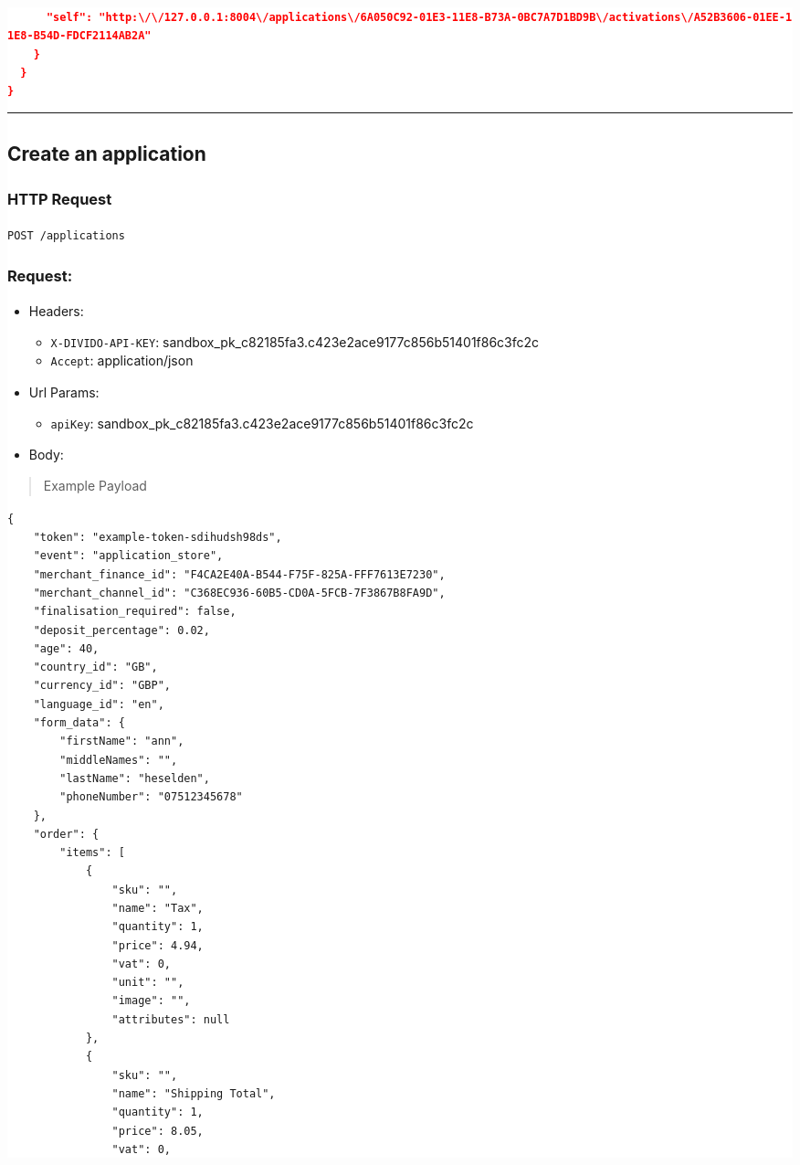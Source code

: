 ```json
      "self": "http:\/\/127.0.0.1:8004\/applications\/6A050C92-01E3-11E8-B73A-0BC7A7D1BD9B\/activations\/A52B3606-01EE-11E8-B54D-FDCF2114AB2A"
    }
  }
}
```

***



## Create an application

### HTTP Request
`POST /applications`

### Request:

+ Headers:
    + `X-DIVIDO-API-KEY`: sandbox_pk_c82185fa3.c423e2ace9177c856b51401f86c3fc2c
    + `Accept`: application/json
    
+ Url Params:
    + `apiKey`: sandbox_pk_c82185fa3.c423e2ace9177c856b51401f86c3fc2c

+ Body:

> Example Payload

```
{
    "token": "example-token-sdihudsh98ds",
    "event": "application_store",
    "merchant_finance_id": "F4CA2E40A-B544-F75F-825A-FFF7613E7230",
    "merchant_channel_id": "C368EC936-60B5-CD0A-5FCB-7F3867B8FA9D",
    "finalisation_required": false,
    "deposit_percentage": 0.02,
    "age": 40,
    "country_id": "GB",
    "currency_id": "GBP",
    "language_id": "en",
    "form_data": {
        "firstName": "ann",
        "middleNames": "",
        "lastName": "heselden",
        "phoneNumber": "07512345678"
    },
    "order": {
        "items": [
            {
                "sku": "",
                "name": "Tax",
                "quantity": 1,
                "price": 4.94,
                "vat": 0,
                "unit": "",
                "image": "",
                "attributes": null
            },
            {
                "sku": "",
                "name": "Shipping Total",
                "quantity": 1,
                "price": 8.05,
                "vat": 0,
```